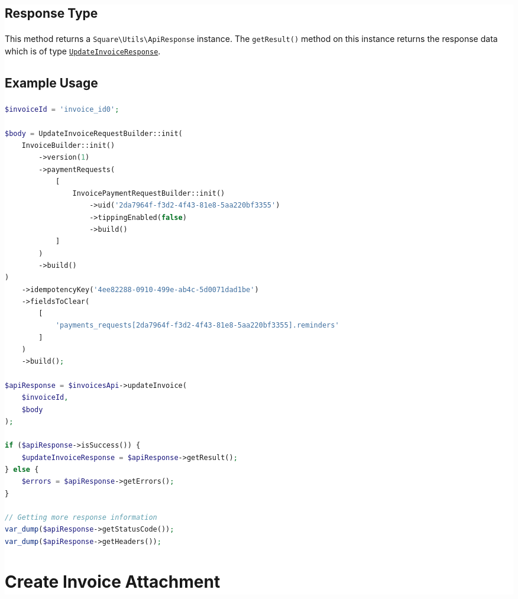 ## Response Type

This method returns a `Square\Utils\ApiResponse` instance. The `getResult()` method on this instance returns the response data which is of type [`UpdateInvoiceResponse`](../../doc/models/update-invoice-response.md).

## Example Usage

```php
$invoiceId = 'invoice_id0';

$body = UpdateInvoiceRequestBuilder::init(
    InvoiceBuilder::init()
        ->version(1)
        ->paymentRequests(
            [
                InvoicePaymentRequestBuilder::init()
                    ->uid('2da7964f-f3d2-4f43-81e8-5aa220bf3355')
                    ->tippingEnabled(false)
                    ->build()
            ]
        )
        ->build()
)
    ->idempotencyKey('4ee82288-0910-499e-ab4c-5d0071dad1be')
    ->fieldsToClear(
        [
            'payments_requests[2da7964f-f3d2-4f43-81e8-5aa220bf3355].reminders'
        ]
    )
    ->build();

$apiResponse = $invoicesApi->updateInvoice(
    $invoiceId,
    $body
);

if ($apiResponse->isSuccess()) {
    $updateInvoiceResponse = $apiResponse->getResult();
} else {
    $errors = $apiResponse->getErrors();
}

// Getting more response information
var_dump($apiResponse->getStatusCode());
var_dump($apiResponse->getHeaders());
```


# Create Invoice Attachment
